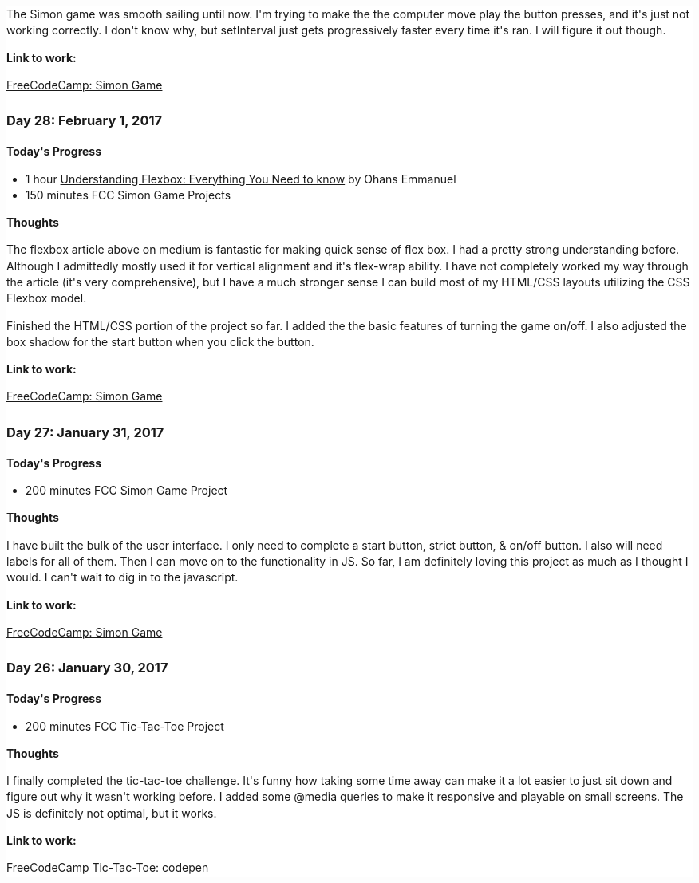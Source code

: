 The Simon game was smooth sailing until now. I'm trying to make the the computer move play the button presses, and it's just not working correctly. I don't know why, but setInterval just gets progressively faster every time it's ran. I will figure it out though.

**Link to work:**

[FreeCodeCamp: Simon Game](https://github.com/rickMcGavin/simon)

### Day 28: February 1, 2017

**Today's Progress**
- 1 hour [Understanding Flexbox: Everything You Need to know](https://medium.freecodecamp.com/understanding-flexbox-everything-you-need-to-know-b4013d4dc9af#.w26mj27k9) by Ohans Emmanuel
- 150 minutes FCC Simon Game Projects

**Thoughts**

The flexbox article above on medium is fantastic for making quick sense of flex box. I had a pretty strong understanding before. Although I admittedly mostly used it for vertical alignment and it's flex-wrap ability. I have not completely worked my way through the article (it's very comprehensive), but I have a much stronger sense I can build most of my HTML/CSS layouts utilizing the CSS Flexbox model.

Finished the HTML/CSS portion of the project so far. I added the the basic features of turning the game on/off. I also adjusted the box shadow for the start button when you click the button.

**Link to work:**

[FreeCodeCamp: Simon Game](https://github.com/rickMcGavin/simon)

### Day 27: January 31, 2017
**Today's Progress**
- 200 minutes FCC Simon Game Project

**Thoughts**

I have built the bulk of the user interface. I only need to complete a start button, strict button, & on/off button. I also will need labels for all of them. Then I can move on to the functionality in JS. So far, I am definitely loving this project as much as I thought I would. I can't wait to dig in to the javascript.

**Link to work:**

[FreeCodeCamp: Simon Game](https://github.com/rickMcGavin/simon)

### Day 26: January 30, 2017
**Today's Progress**
- 200 minutes FCC Tic-Tac-Toe Project

**Thoughts**

I finally completed the tic-tac-toe challenge. It's funny how taking some time away can make it a lot easier to just sit down and figure out why it wasn't working before. I added some @media queries to make it responsive and playable on small screens. The JS is definitely not optimal, but it works.

**Link to work:**

[FreeCodeCamp Tic-Tac-Toe: codepen](https://codepen.io/rickMcGavin/full/JEOaVd/)
